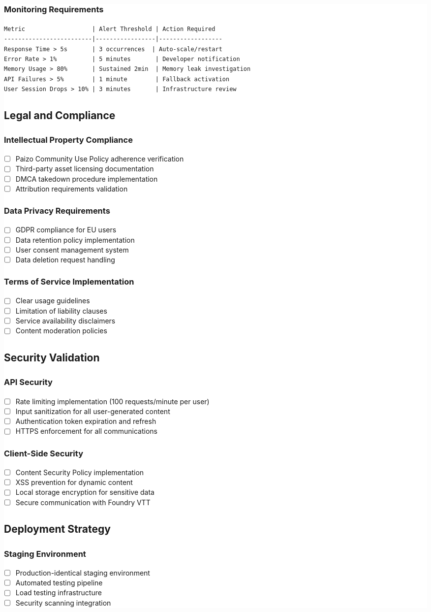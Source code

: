 ### Monitoring Requirements
```
Metric                   | Alert Threshold | Action Required
-------------------------|-----------------|------------------
Response Time > 5s       | 3 occurrences  | Auto-scale/restart
Error Rate > 1%          | 5 minutes       | Developer notification
Memory Usage > 80%       | Sustained 2min  | Memory leak investigation
API Failures > 5%        | 1 minute        | Fallback activation
User Session Drops > 10% | 3 minutes       | Infrastructure review
```

## Legal and Compliance

### Intellectual Property Compliance
- [ ] Paizo Community Use Policy adherence verification
- [ ] Third-party asset licensing documentation
- [ ] DMCA takedown procedure implementation
- [ ] Attribution requirements validation

### Data Privacy Requirements
- [ ] GDPR compliance for EU users
- [ ] Data retention policy implementation
- [ ] User consent management system
- [ ] Data deletion request handling

### Terms of Service Implementation
- [ ] Clear usage guidelines
- [ ] Limitation of liability clauses
- [ ] Service availability disclaimers
- [ ] Content moderation policies

## Security Validation

### API Security
- [ ] Rate limiting implementation (100 requests/minute per user)
- [ ] Input sanitization for all user-generated content
- [ ] Authentication token expiration and refresh
- [ ] HTTPS enforcement for all communications

### Client-Side Security
- [ ] Content Security Policy implementation
- [ ] XSS prevention for dynamic content
- [ ] Local storage encryption for sensitive data
- [ ] Secure communication with Foundry VTT

## Deployment Strategy

### Staging Environment
- [ ] Production-identical staging environment
- [ ] Automated testing pipeline
- [ ] Load testing infrastructure
- [ ] Security scanning integration
